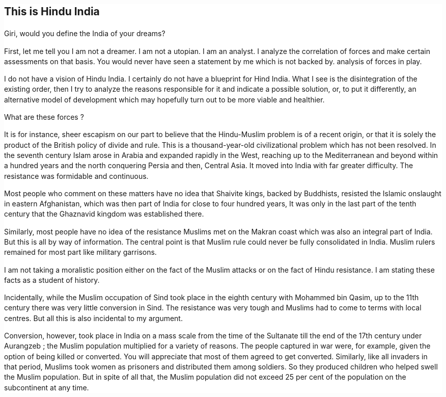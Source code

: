 ## This is Hindu India

Giri, would you define the India of your dreams?

First, let me tell you I am not a dreamer. I am not a utopian. I am an
analyst. I analyze the correlation of forces and make certain
assessments on that basis. You would never have seen a statement by me
which is not backed by. analysis of forces in play.

I do not have a vision of Hindu India. I certainly do not have a
blueprint for Hind India. What I see is the disintegration of the
existing order, then I try to analyze the reasons responsible for it and
indicate a possible solution, or, to put it differently, an alternative
model of development which may hopefully turn out to be more viable and
healthier.

What are these forces ?

It is for instance, sheer escapism on our part to believe that the
Hindu-Muslim problem is of a recent origin, or that it is solely the
product of the British policy of divide and rule. This is a
thousand-year-old civilizational problem which has not been resolved. In
the seventh century Islam arose in Arabia and expanded rapidly in the
West, reaching up to the Mediterranean and beyond within a hundred years
and the north conquering Persia and then, Central Asia. It moved into
India with far greater difficulty. The resistance was formidable and
continuous.

Most people who comment on these matters have no idea that Shaivite
kings, backed by Buddhists, resisted the Islamic onslaught in eastern
Afghanistan, which was then part of India for close to four hundred
years, It was only in the last part of the tenth century that the
Ghaznavid kingdom was established there.

Similarly, most people have no idea of the resistance Muslims met on the
Makran coast which was also an integral part of India. But this is all
by way of information. The central point is that Muslim rule could never
be fully consolidated in India. Muslim rulers remained for most part
like military garrisons.

I am not taking a moralistic position either on the fact of the Muslim
attacks or on the fact of Hindu resistance. I am stating these facts as
a student of history.

Incidentally, while the Muslim occupation of Sind took place in the
eighth century with Mohammed bin Qasim, up to the 11th century there was
very little conversion in Sind. The resistance was very tough and
Muslims had to come to terms with local centres. But all this is also
incidental to my argument.

Conversion, however, took place in India on a mass scale from the time
of the Sultanate till the end of the 17th century under Aurangzeb ; the
Muslim population multiplied for a variety of reasons. The people
captured in war were, for example, given the option of being killed or
converted. You will appreciate that most of them agreed to get
converted. Similarly, like all invaders in that period, Muslims took
women as prisoners and distributed them among soldiers. So they produced
children who helped swell the Muslim population. But in spite of all
that, the Muslim population did not exceed 25 per cent of the population
on the subcontinent at any time.
